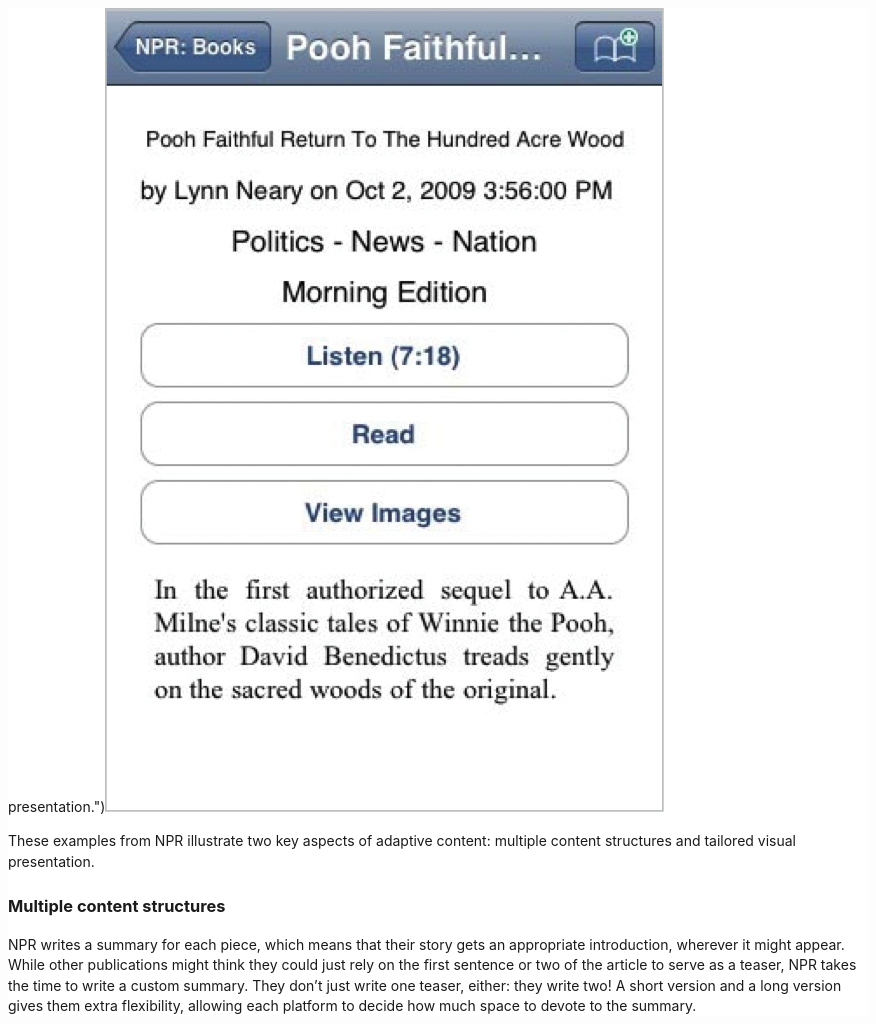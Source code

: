 presentation.")![3-5.tif](image/3-5_fmt.jpeg "Fig 3.5: The NPR mobile app shows the same story and content elements, but with a very different presentation of the headline, long summary, audio file, body text, and images (http://bkaprt.com/csm/42).")

These examples from NPR illustrate two key aspects of adaptive content: multiple content structures and tailored visual presentation.

### Multiple content structures

NPR writes a summary for each piece, which means that their story gets an appropriate introduction, wherever it might appear. While other publications might think they could just rely on the first sentence or two of the article to serve as a teaser, NPR takes the time to write a custom summary. They don’t just write one teaser, either: they write two! A short version and a long version gives them extra flexibility, allowing each platform to decide how much space to devote to the summary.
